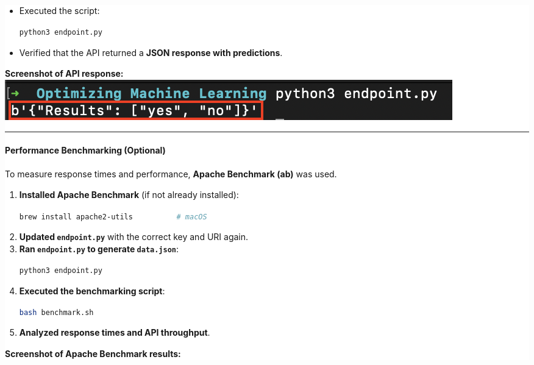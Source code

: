 - Executed the script:
  ```bash
  python3 endpoint.py
  ```
- Verified that the API returned a **JSON response with predictions**.

**Screenshot of API response:**  
![alt text](./images/endpoint-response.png) 

---

#### **Performance Benchmarking (Optional)**  
To measure response times and performance, **Apache Benchmark (ab)** was used.  

1. **Installed Apache Benchmark** (if not already installed):  
   ```bash
   brew install apache2-utils          # macOS
   ```
2. **Updated `endpoint.py`** with the correct key and URI again.  
3. **Ran `endpoint.py` to generate `data.json`**:  
   ```bash
   python3 endpoint.py
   ```
4. **Executed the benchmarking script**:  
   ```bash
   bash benchmark.sh
   ```
5. **Analyzed response times and API throughput**.

**Screenshot of Apache Benchmark results:**  